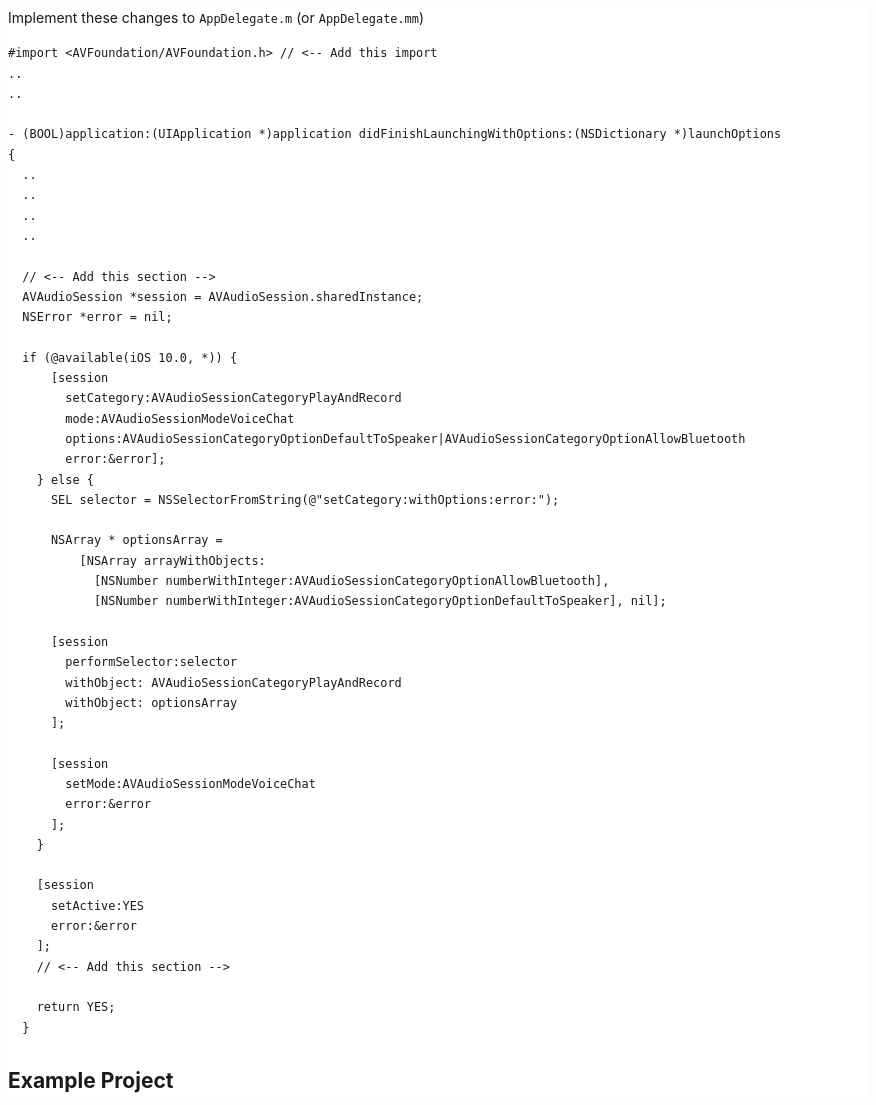 Implement these changes to `AppDelegate.m` (or `AppDelegate.mm`) 
```objc
#import <AVFoundation/AVFoundation.h> // <-- Add this import
.. 
.. 

- (BOOL)application:(UIApplication *)application didFinishLaunchingWithOptions:(NSDictionary *)launchOptions
{
  ..
  .. 
  ..
  ..

  // <-- Add this section -->
  AVAudioSession *session = AVAudioSession.sharedInstance;
  NSError *error = nil;

  if (@available(iOS 10.0, *)) {
      [session
        setCategory:AVAudioSessionCategoryPlayAndRecord
        mode:AVAudioSessionModeVoiceChat
        options:AVAudioSessionCategoryOptionDefaultToSpeaker|AVAudioSessionCategoryOptionAllowBluetooth
        error:&error];
    } else {
      SEL selector = NSSelectorFromString(@"setCategory:withOptions:error:");
      
      NSArray * optionsArray =
          [NSArray arrayWithObjects:
            [NSNumber numberWithInteger:AVAudioSessionCategoryOptionAllowBluetooth],
            [NSNumber numberWithInteger:AVAudioSessionCategoryOptionDefaultToSpeaker], nil];
      
      [session
        performSelector:selector
        withObject: AVAudioSessionCategoryPlayAndRecord
        withObject: optionsArray
      ];
      
      [session 
        setMode:AVAudioSessionModeVoiceChat 
        error:&error
      ];
    }
    
    [session 
      setActive:YES 
      error:&error
    ];
    // <-- Add this section -->

    return YES;
  }
```
## Example Project
